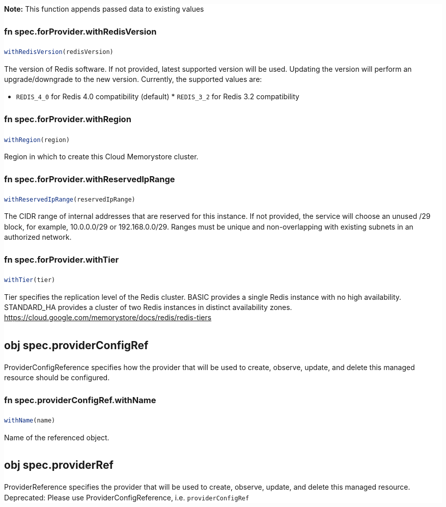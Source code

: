 **Note:** This function appends passed data to existing values

### fn spec.forProvider.withRedisVersion

```ts
withRedisVersion(redisVersion)
```

The version of Redis software. If not provided, latest supported version will be used. Updating the version will perform an upgrade/downgrade to the new version. Currently, the supported values are: 
  *   `REDIS_4_0` for Redis 4.0 compatibility (default)  *   `REDIS_3_2` for Redis 3.2 compatibility

### fn spec.forProvider.withRegion

```ts
withRegion(region)
```

Region in which to create this Cloud Memorystore cluster.

### fn spec.forProvider.withReservedIpRange

```ts
withReservedIpRange(reservedIpRange)
```

The CIDR range of internal addresses that are reserved for this instance. If not provided, the service will choose an unused /29 block, for example, 10.0.0.0/29 or 192.168.0.0/29. Ranges must be unique and non-overlapping with existing subnets in an authorized network.

### fn spec.forProvider.withTier

```ts
withTier(tier)
```

Tier specifies the replication level of the Redis cluster. BASIC provides a single Redis instance with no high availability. STANDARD_HA provides a cluster of two Redis instances in distinct availability zones. https://cloud.google.com/memorystore/docs/redis/redis-tiers

## obj spec.providerConfigRef

ProviderConfigReference specifies how the provider that will be used to create, observe, update, and delete this managed resource should be configured.

### fn spec.providerConfigRef.withName

```ts
withName(name)
```

Name of the referenced object.

## obj spec.providerRef

ProviderReference specifies the provider that will be used to create, observe, update, and delete this managed resource. Deprecated: Please use ProviderConfigReference, i.e. `providerConfigRef`
